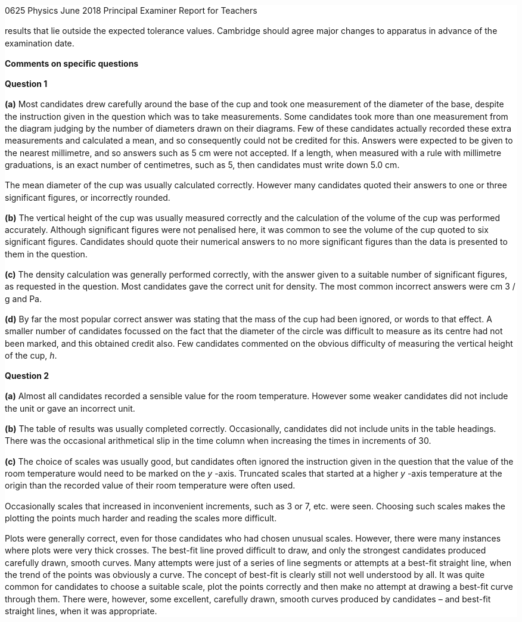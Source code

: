 
 0625 Physics June 2018 Principal Examiner Report for Teachers 

results that lie outside the expected tolerance values. Cambridge should agree major changes to apparatus in advance of the examination date. 

**Comments on specific questions** 

**Question 1** 

**(a)** Most candidates drew carefully around the base of the cup and took one measurement of the diameter of the base, despite the instruction given in the question which was to take measurements. Some candidates took more than one measurement from the diagram judging by the number of diameters drawn on their diagrams. Few of these candidates actually recorded these extra measurements and calculated a mean, and so consequently could not be credited for this. Answers were expected to be given to the nearest millimetre, and so answers such as 5 cm were not accepted. If a length, when measured with a rule with millimetre graduations, is an exact number of centimetres, such as 5, then candidates must write down 5.0 cm. 

 The mean diameter of the cup was usually calculated correctly. However many candidates quoted their answers to one or three significant figures, or incorrectly rounded. 

**(b)** The vertical height of the cup was usually measured correctly and the calculation of the volume of the cup was performed accurately. Although significant figures were not penalised here, it was common to see the volume of the cup quoted to six significant figures. Candidates should quote their numerical answers to no more significant figures than the data is presented to them in the question. 

**(c)** The density calculation was generally performed correctly, with the answer given to a suitable number of significant figures, as requested in the question. Most candidates gave the correct unit for density. The most common incorrect answers were cm 3 / g and Pa. 

**(d)** By far the most popular correct answer was stating that the mass of the cup had been ignored, or words to that effect. A smaller number of candidates focussed on the fact that the diameter of the circle was difficult to measure as its centre had not been marked, and this obtained credit also. Few candidates commented on the obvious difficulty of measuring the vertical height of the cup, _h_. 

**Question 2** 

**(a)** Almost all candidates recorded a sensible value for the room temperature. However some weaker candidates did not include the unit or gave an incorrect unit. 

**(b)** The table of results was usually completed correctly. Occasionally, candidates did not include units in the table headings. There was the occasional arithmetical slip in the time column when increasing the times in increments of 30. 

**(c)** The choice of scales was usually good, but candidates often ignored the instruction given in the question that the value of the room temperature would need to be marked on the _y_ -axis. Truncated scales that started at a higher _y_ -axis temperature at the origin than the recorded value of their room temperature were often used. 

 Occasionally scales that increased in inconvenient increments, such as 3 or 7, etc. were seen. Choosing such scales makes the plotting the points much harder and reading the scales more difficult. 

 Plots were generally correct, even for those candidates who had chosen unusual scales. However, there were many instances where plots were very thick crosses. The best-fit line proved difficult to draw, and only the strongest candidates produced carefully drawn, smooth curves. Many attempts were just of a series of line segments or attempts at a best-fit straight line, when the trend of the points was obviously a curve. The concept of best-fit is clearly still not well understood by all. It was quite common for candidates to choose a suitable scale, plot the points correctly and then make no attempt at drawing a best-fit curve through them. There were, however, some excellent, carefully drawn, smooth curves produced by candidates – and best-fit straight lines, when it was appropriate. 
